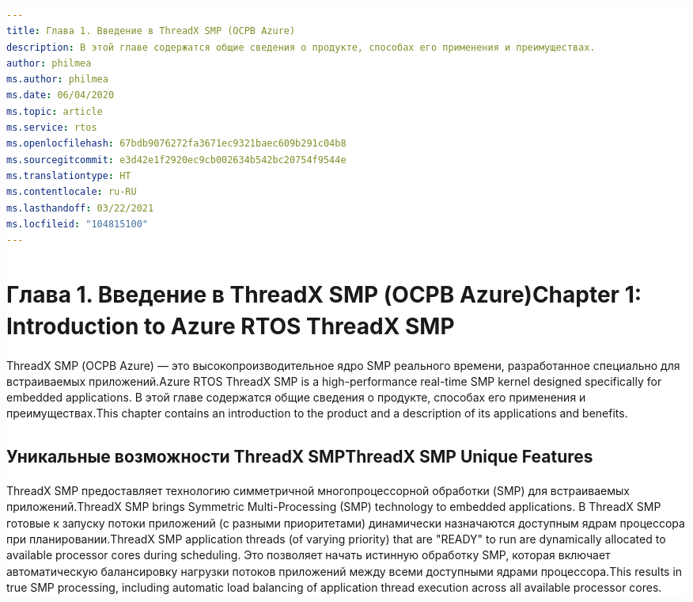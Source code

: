 ```yaml
---
title: Глава 1. Введение в ThreadX SMP (ОСРВ Azure)
description: В этой главе содержатся общие сведения о продукте, способах его применения и преимуществах.
author: philmea
ms.author: philmea
ms.date: 06/04/2020
ms.topic: article
ms.service: rtos
ms.openlocfilehash: 67bdb9076272fa3671ec9321baec609b291c04b8
ms.sourcegitcommit: e3d42e1f2920ec9cb002634b542bc20754f9544e
ms.translationtype: HT
ms.contentlocale: ru-RU
ms.lasthandoff: 03/22/2021
ms.locfileid: "104815100"
---
```

# <a name="chapter-1-introduction-to-azure-rtos-threadx-smp"></a><span data-ttu-id="ea704-103">Глава 1. Введение в ThreadX SMP (ОСРВ Azure)</span><span class="sxs-lookup"><span data-stu-id="ea704-103">Chapter 1: Introduction to Azure RTOS ThreadX SMP</span></span>

<span data-ttu-id="ea704-104">ThreadX SMP (ОСРВ Azure) — это высокопроизводительное ядро SMP реального времени, разработанное специально для встраиваемых приложений.</span><span class="sxs-lookup"><span data-stu-id="ea704-104">Azure RTOS ThreadX SMP is a high-performance real-time SMP kernel designed specifically for embedded applications.</span></span> <span data-ttu-id="ea704-105">В этой главе содержатся общие сведения о продукте, способах его применения и преимуществах.</span><span class="sxs-lookup"><span data-stu-id="ea704-105">This chapter contains an introduction to the product and a description of its applications and benefits.</span></span>

## <a name="threadx-smp-unique-features"></a><span data-ttu-id="ea704-106">Уникальные возможности ThreadX SMP</span><span class="sxs-lookup"><span data-stu-id="ea704-106">ThreadX SMP Unique Features</span></span>

<span data-ttu-id="ea704-107">ThreadX SMP предоставляет технологию симметричной многопроцессорной обработки (SMP) для встраиваемых приложений.</span><span class="sxs-lookup"><span data-stu-id="ea704-107">ThreadX SMP brings Symmetric Multi-Processing (SMP) technology to embedded applications.</span></span> <span data-ttu-id="ea704-108">В ThreadX SMP готовые к запуску потоки приложений (с разными приоритетами) динамически назначаются доступным ядрам процессора при планировании.</span><span class="sxs-lookup"><span data-stu-id="ea704-108">ThreadX SMP application threads (of varying priority) that are "READY" to run are dynamically allocated to available processor cores during scheduling.</span></span> <span data-ttu-id="ea704-109">Это позволяет начать истинную обработку SMP, которая включает автоматическую балансировку нагрузки потоков приложений между всеми доступными ядрами процессора.</span><span class="sxs-lookup"><span data-stu-id="ea704-109">This results in true SMP processing, including automatic load balancing of application thread execution across all available processor cores.</span></span>
